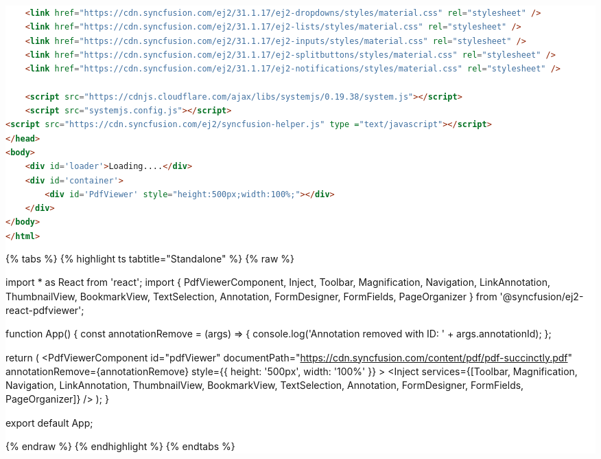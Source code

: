 ```html
    <link href="https://cdn.syncfusion.com/ej2/31.1.17/ej2-dropdowns/styles/material.css" rel="stylesheet" />
    <link href="https://cdn.syncfusion.com/ej2/31.1.17/ej2-lists/styles/material.css" rel="stylesheet" />
    <link href="https://cdn.syncfusion.com/ej2/31.1.17/ej2-inputs/styles/material.css" rel="stylesheet" />
    <link href="https://cdn.syncfusion.com/ej2/31.1.17/ej2-splitbuttons/styles/material.css" rel="stylesheet" />
    <link href="https://cdn.syncfusion.com/ej2/31.1.17/ej2-notifications/styles/material.css" rel="stylesheet" />

    <script src="https://cdnjs.cloudflare.com/ajax/libs/systemjs/0.19.38/system.js"></script>
    <script src="systemjs.config.js"></script>
<script src="https://cdn.syncfusion.com/ej2/syncfusion-helper.js" type ="text/javascript"></script>
</head>
<body>
    <div id='loader'>Loading....</div>
    <div id='container'>
        <div id='PdfViewer' style="height:500px;width:100%;"></div>
    </div>
</body>
</html>
```

{% tabs %}
{% highlight ts tabtitle="Standalone" %}
{% raw %}

import * as React from 'react';
import { PdfViewerComponent, Inject, Toolbar, Magnification, Navigation, LinkAnnotation, ThumbnailView, BookmarkView, TextSelection, Annotation, FormDesigner, FormFields, PageOrganizer } from '@syncfusion/ej2-react-pdfviewer';

function App() {
  const annotationRemove = (args) => {
    console.log('Annotation removed with ID: ' + args.annotationId);
  };

  return (
    <PdfViewerComponent
      id="pdfViewer"
      documentPath="https://cdn.syncfusion.com/content/pdf/pdf-succinctly.pdf"
      annotationRemove={annotationRemove}
      style={{ height: '500px', width: '100%' }}
    >
      <Inject services={[Toolbar, Magnification, Navigation, LinkAnnotation, ThumbnailView, BookmarkView, TextSelection, Annotation, FormDesigner, FormFields, PageOrganizer]} />
    </PdfViewerComponent>
  );
}

export default App;

{% endraw %}
{% endhighlight %}
{% endtabs %}
